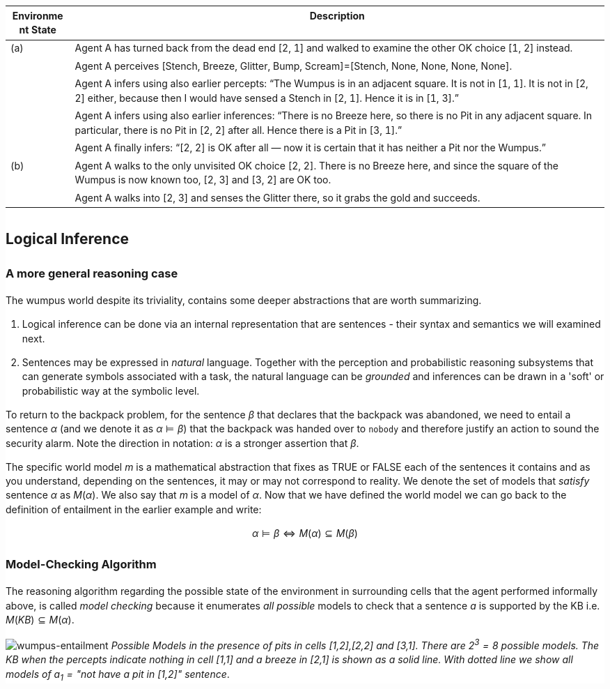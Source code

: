 | Environment State | Description                                                                                                                                                                                                     |
| ----------------- | --------------------------------------------------------------------------------------------------------------------------------------------------------------------------------------------------------------- |
| (a)               | Agent A has turned back from the dead end [2, 1] and walked to examine the other OK choice [1, 2] instead.                                                                                                      |
|                   | Agent A perceives [Stench, Breeze, Glitter, Bump, Scream]=[Stench, None, None, None, None].                                                                                                                     |
|                   | Agent A infers using also earlier percepts: “The Wumpus is in an adjacent square. It is not in [1, 1]. It is not in [2, 2] either, because then I would have sensed a Stench in [2, 1]. Hence it is in [1, 3].” |
|                   | Agent A infers using also earlier inferences: “There is no Breeze here, so there is no Pit in any adjacent square. In particular, there is no Pit in [2, 2] after all. Hence there is a Pit in [3, 1].”         |
|                   | Agent A finally infers: “[2, 2] is OK after all — now it is certain that it has neither a Pit nor the Wumpus.”                                                                                                  |
| (b)               | Agent A walks to the only unvisited OK choice [2, 2]. There is no Breeze here, and since the square of the Wumpus is now known too, [2, 3] and [3, 2] are OK too.                                               |
|                   | Agent A walks into [2, 3] and senses the Glitter there, so it grabs the gold and succeeds.                                                                                                                      |

## Logical Inference

### A more general reasoning case

The wumpus world despite its triviality, contains some deeper abstractions that are worth summarizing. 

1. Logical inference can be done via an internal representation that are sentences - their syntax and semantics we will examined next. 
   
2. Sentences may be expressed in _natural_ language. Together with the perception and probabilistic reasoning subsystems that can generate symbols associated with a task, the natural language can be _grounded_ and inferences can be drawn in a 'soft' or probabilistic way at the symbolic level. 

To return to the backpack problem, for the sentence $\beta$ that declares that the backpack was abandoned, we need to entail a sentence $\alpha$ (and we denote it as $\alpha \models \beta$) that the backpack was handed over to $\mathtt{nobody}$ and therefore justify an action to sound the security alarm. Note the direction in notation: $\alpha$ is a stronger assertion that $\beta$.

The specific world model $m$ is a mathematical abstraction that fixes as TRUE or FALSE each of the sentences it contains and as you understand, depending on the sentences, it may or may not correspond to reality. We denote the set of models that _satisfy_ sentence $\alpha$ as $M(\alpha)$. We also say that $m$ is a model of $\alpha$. Now that we have defined the world model we can go back to the definition of entailment in the earlier example and write:

$$ \alpha \models \beta  \iff M(\alpha) ⊆ M(\beta)$$

### Model-Checking Algorithm

The reasoning algorithm regarding the possible state of the environment in surrounding cells that the agent performed informally above, is called _model checking_ because it enumerates _all possible_ models to check that a sentence $a$ is supported by the KB i.e. $M(KB) ⊆ M(\alpha)$. 

![wumpus-entailment](images/wumpus-entailment.png)
*Possible Models in the presence of pits in cells [1,2],[2,2] and [3,1]. There are $2^3=8$ possible models. The KB when the percepts indicate nothing in cell [1,1] and a breeze in [2,1] is shown as a solid line. With dotted line we show all models of $a_1=\text{"not have a pit in [1,2]"}$ sentence*. 
